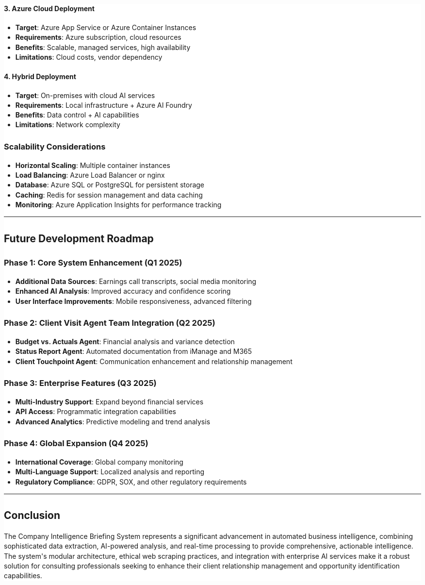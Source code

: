 #### 3. **Azure Cloud Deployment**
- **Target**: Azure App Service or Azure Container Instances
- **Requirements**: Azure subscription, cloud resources
- **Benefits**: Scalable, managed services, high availability
- **Limitations**: Cloud costs, vendor dependency

#### 4. **Hybrid Deployment**
- **Target**: On-premises with cloud AI services
- **Requirements**: Local infrastructure + Azure AI Foundry
- **Benefits**: Data control + AI capabilities
- **Limitations**: Network complexity

### Scalability Considerations
- **Horizontal Scaling**: Multiple container instances
- **Load Balancing**: Azure Load Balancer or nginx
- **Database**: Azure SQL or PostgreSQL for persistent storage
- **Caching**: Redis for session management and data caching
- **Monitoring**: Azure Application Insights for performance tracking

---

## Future Development Roadmap

### Phase 1: Core System Enhancement (Q1 2025)
- **Additional Data Sources**: Earnings call transcripts, social media monitoring
- **Enhanced AI Analysis**: Improved accuracy and confidence scoring
- **User Interface Improvements**: Mobile responsiveness, advanced filtering

### Phase 2: Client Visit Agent Team Integration (Q2 2025)
- **Budget vs. Actuals Agent**: Financial analysis and variance detection
- **Status Report Agent**: Automated documentation from iManage and M365
- **Client Touchpoint Agent**: Communication enhancement and relationship management

### Phase 3: Enterprise Features (Q3 2025)
- **Multi-Industry Support**: Expand beyond financial services
- **API Access**: Programmatic integration capabilities
- **Advanced Analytics**: Predictive modeling and trend analysis

### Phase 4: Global Expansion (Q4 2025)
- **International Coverage**: Global company monitoring
- **Multi-Language Support**: Localized analysis and reporting
- **Regulatory Compliance**: GDPR, SOX, and other regulatory requirements

---

## Conclusion

The Company Intelligence Briefing System represents a significant advancement in automated business intelligence, combining sophisticated data extraction, AI-powered analysis, and real-time processing to provide comprehensive, actionable intelligence. The system's modular architecture, ethical web scraping practices, and integration with enterprise AI services make it a robust solution for consulting professionals seeking to enhance their client relationship management and opportunity identification capabilities.
